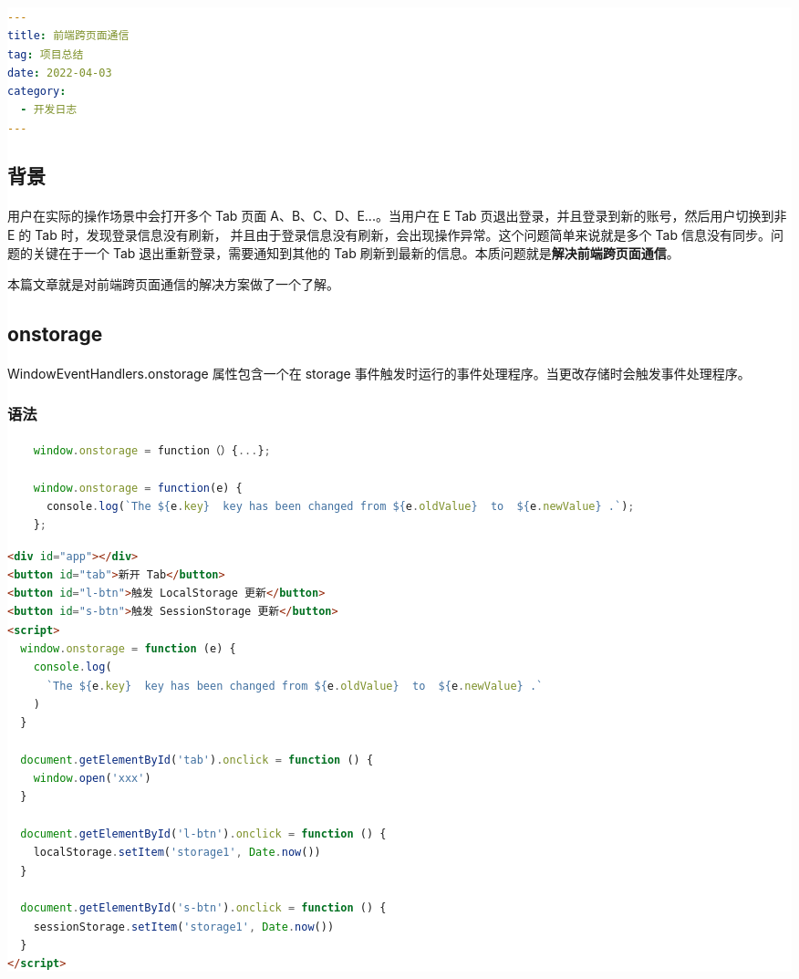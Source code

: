 ```yaml
---
title: 前端跨页面通信
tag: 项目总结
date: 2022-04-03
category:
  - 开发日志
---
```


## 背景

用户在实际的操作场景中会打开多个 Tab 页面 A、B、C、D、E...。当用户在 E Tab 页退出登录，并且登录到新的账号，然后用户切换到非 E 的 Tab 时，发现登录信息没有刷新， 并且由于登录信息没有刷新，会出现操作异常。这个问题简单来说就是多个 Tab 信息没有同步。问题的关键在于一个 Tab 退出重新登录，需要通知到其他的 Tab 刷新到最新的信息。本质问题就是**解决前端跨页面通信**。

本篇文章就是对前端跨页面通信的解决方案做了一个了解。

## onstorage

WindowEventHandlers.onstorage 属性包含一个在 storage 事件触发时运行的事件处理程序。当更改存储时会触发事件处理程序。

### 语法

```js
    window.onstorage = function（）{...};
                                  
    window.onstorage = function(e) {
      console.log(`The ${e.key}  key has been changed from ${e.oldValue}  to  ${e.newValue} .`);
    };
```

```html
<div id="app"></div>
<button id="tab">新开 Tab</button>
<button id="l-btn">触发 LocalStorage 更新</button>
<button id="s-btn">触发 SessionStorage 更新</button>
<script>
  window.onstorage = function (e) {
    console.log(
      `The ${e.key}  key has been changed from ${e.oldValue}  to  ${e.newValue} .`
    )
  }

  document.getElementById('tab').onclick = function () {
    window.open('xxx')
  }

  document.getElementById('l-btn').onclick = function () {
    localStorage.setItem('storage1', Date.now())
  }

  document.getElementById('s-btn').onclick = function () {
    sessionStorage.setItem('storage1', Date.now())
  }
</script>
```
